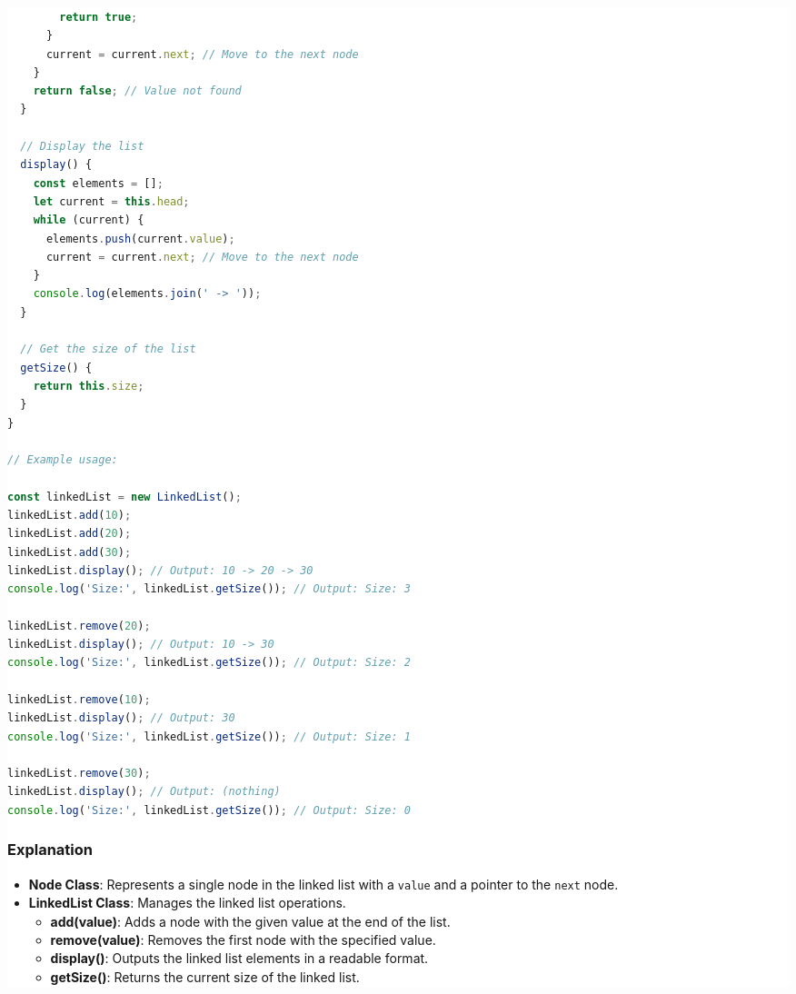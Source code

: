 ```javascript
        return true;
      }
      current = current.next; // Move to the next node
    }
    return false; // Value not found
  }

  // Display the list
  display() {
    const elements = [];
    let current = this.head;
    while (current) {
      elements.push(current.value);
      current = current.next; // Move to the next node
    }
    console.log(elements.join(' -> '));
  }

  // Get the size of the list
  getSize() {
    return this.size;
  }
}

// Example usage:

const linkedList = new LinkedList();
linkedList.add(10);
linkedList.add(20);
linkedList.add(30);
linkedList.display(); // Output: 10 -> 20 -> 30
console.log('Size:', linkedList.getSize()); // Output: Size: 3

linkedList.remove(20);
linkedList.display(); // Output: 10 -> 30
console.log('Size:', linkedList.getSize()); // Output: Size: 2

linkedList.remove(10);
linkedList.display(); // Output: 30
console.log('Size:', linkedList.getSize()); // Output: Size: 1

linkedList.remove(30);
linkedList.display(); // Output: (nothing)
console.log('Size:', linkedList.getSize()); // Output: Size: 0
```

### Explanation
- **Node Class**: Represents a single node in the linked list with a `value` and a pointer to the `next` node.
- **LinkedList Class**: Manages the linked list operations.
  - **add(value)**: Adds a node with the given value at the end of the list.
  - **remove(value)**: Removes the first node with the specified value.
  - **display()**: Outputs the linked list elements in a readable format.
  - **getSize()**: Returns the current size of the linked list.

